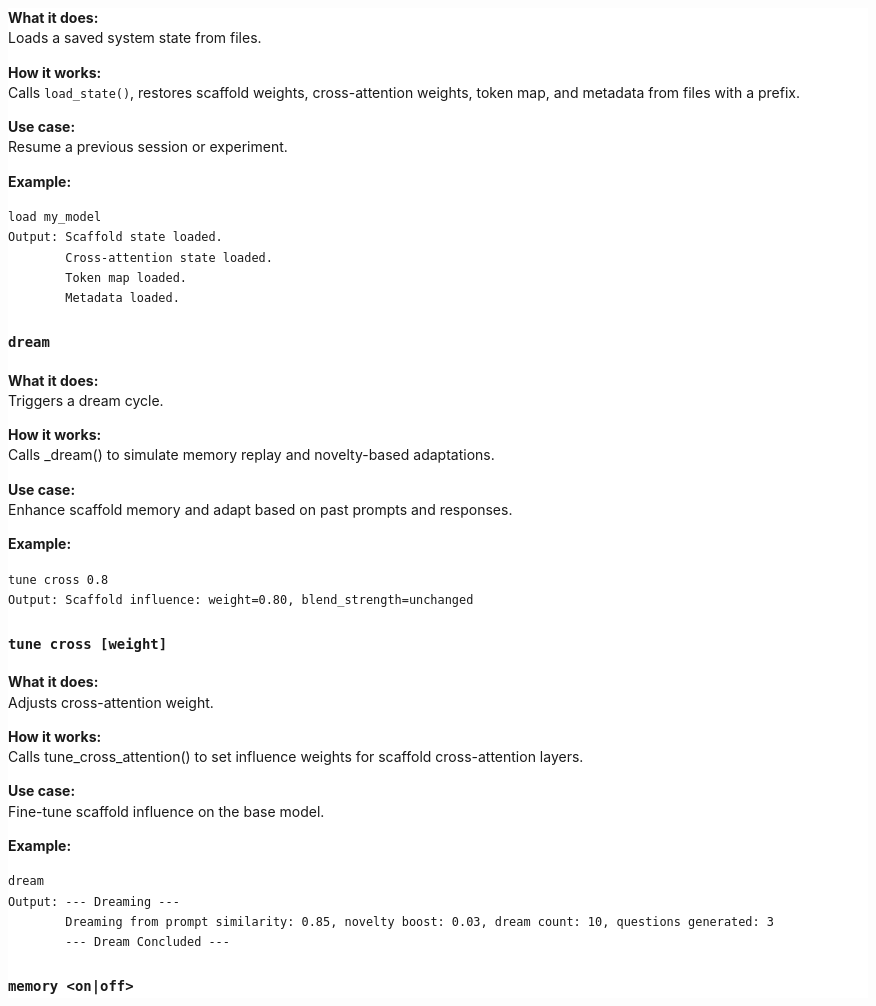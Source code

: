 **What it does:**  
Loads a saved system state from files.

**How it works:**  
Calls `load_state()`, restores scaffold weights, cross-attention weights, token map, and metadata from files with a prefix.

**Use case:**  
Resume a previous session or experiment.

**Example:**
```
load my_model
Output: Scaffold state loaded.
        Cross-attention state loaded.
        Token map loaded.
        Metadata loaded.
```

### `dream`

**What it does:**  
Triggers a dream cycle.

**How it works:**  
Calls _dream() to simulate memory replay and novelty-based adaptations.

**Use case:**  
Enhance scaffold memory and adapt based on past prompts and responses.

**Example:**
```
tune cross 0.8
Output: Scaffold influence: weight=0.80, blend_strength=unchanged
```

### `tune cross [weight]`

**What it does:**  
Adjusts cross-attention weight.

**How it works:**  
Calls tune_cross_attention() to set influence weights for scaffold cross-attention layers.

**Use case:**  
Fine-tune scaffold influence on the base model.

**Example:**
```
dream
Output: --- Dreaming ---
        Dreaming from prompt similarity: 0.85, novelty boost: 0.03, dream count: 10, questions generated: 3
        --- Dream Concluded ---
```

### `memory <on|off>`
